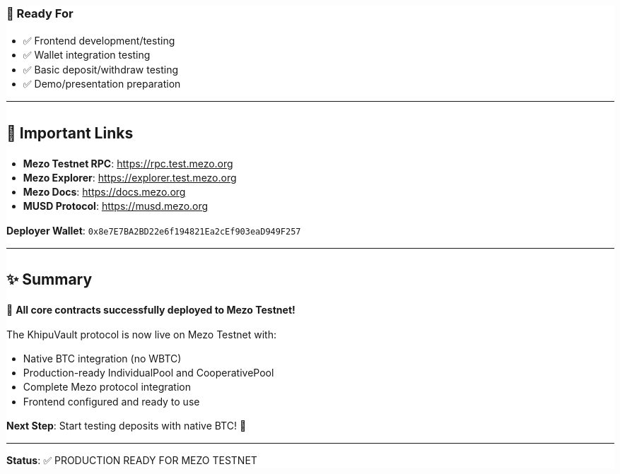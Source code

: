 ### 🎯 Ready For
- ✅ Frontend development/testing
- ✅ Wallet integration testing
- ✅ Basic deposit/withdraw testing
- ✅ Demo/presentation preparation

---

## 🔗 Important Links

- **Mezo Testnet RPC**: https://rpc.test.mezo.org
- **Mezo Explorer**: https://explorer.test.mezo.org
- **Mezo Docs**: https://docs.mezo.org
- **MUSD Protocol**: https://musd.mezo.org

**Deployer Wallet**: `0x8e7E7BA2BD22e6f194821Ea2cEf903eaD949F257`

---

## ✨ Summary

🎉 **All core contracts successfully deployed to Mezo Testnet!**

The KhipuVault protocol is now live on Mezo Testnet with:
- Native BTC integration (no WBTC)
- Production-ready IndividualPool and CooperativePool
- Complete Mezo protocol integration
- Frontend configured and ready to use

**Next Step**: Start testing deposits with native BTC! 🚀

---

**Status**: ✅ PRODUCTION READY FOR MEZO TESTNET
